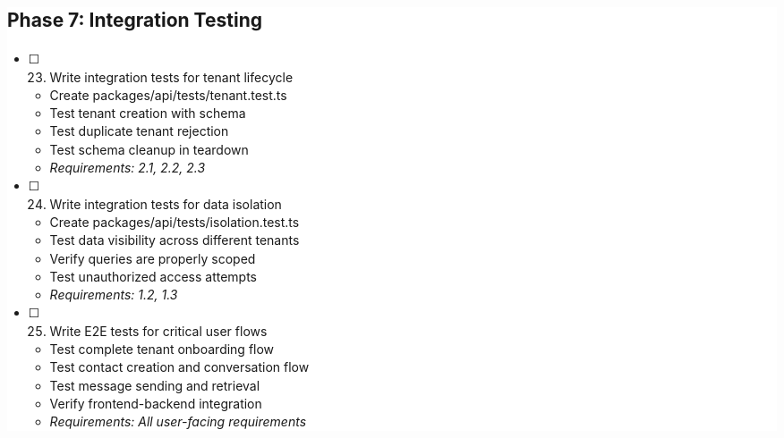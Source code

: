 ## Phase 7: Integration Testing

- [ ] 23. Write integration tests for tenant lifecycle
  - Create packages/api/tests/tenant.test.ts
  - Test tenant creation with schema
  - Test duplicate tenant rejection
  - Test schema cleanup in teardown
  - _Requirements: 2.1, 2.2, 2.3_

- [ ] 24. Write integration tests for data isolation
  - Create packages/api/tests/isolation.test.ts
  - Test data visibility across different tenants
  - Verify queries are properly scoped
  - Test unauthorized access attempts
  - _Requirements: 1.2, 1.3_

- [ ] 25. Write E2E tests for critical user flows
  - Test complete tenant onboarding flow
  - Test contact creation and conversation flow
  - Test message sending and retrieval
  - Verify frontend-backend integration
  - _Requirements: All user-facing requirements_